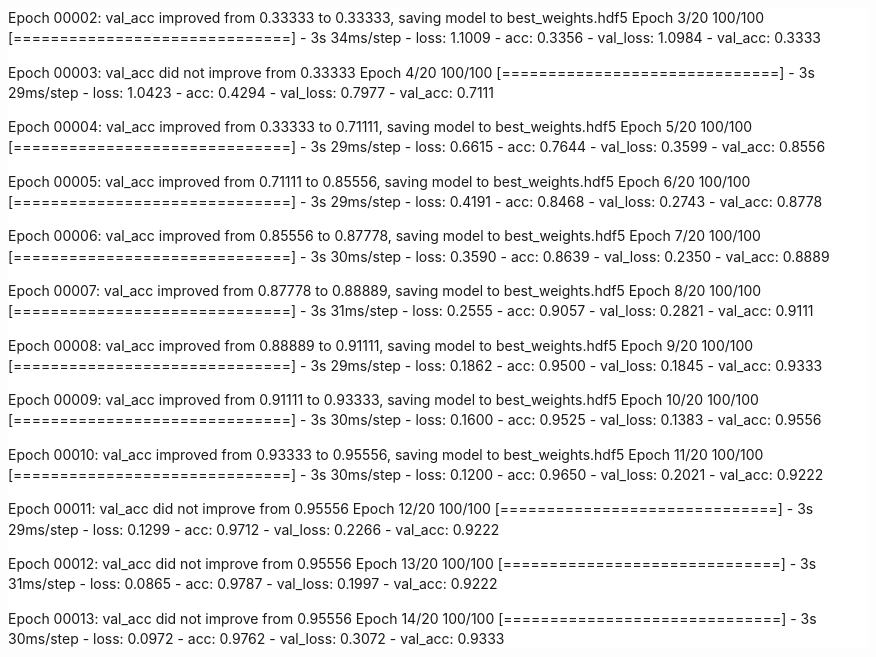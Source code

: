 Epoch 00002: val_acc improved from 0.33333 to 0.33333, saving model to best_weights.hdf5
Epoch 3/20
100/100 [==============================] - 3s 34ms/step - loss: 1.1009 - acc: 0.3356 - val_loss: 1.0984 - val_acc: 0.3333

Epoch 00003: val_acc did not improve from 0.33333
Epoch 4/20
100/100 [==============================] - 3s 29ms/step - loss: 1.0423 - acc: 0.4294 - val_loss: 0.7977 - val_acc: 0.7111

Epoch 00004: val_acc improved from 0.33333 to 0.71111, saving model to best_weights.hdf5
Epoch 5/20
100/100 [==============================] - 3s 29ms/step - loss: 0.6615 - acc: 0.7644 - val_loss: 0.3599 - val_acc: 0.8556

Epoch 00005: val_acc improved from 0.71111 to 0.85556, saving model to best_weights.hdf5
Epoch 6/20
100/100 [==============================] - 3s 29ms/step - loss: 0.4191 - acc: 0.8468 - val_loss: 0.2743 - val_acc: 0.8778

Epoch 00006: val_acc improved from 0.85556 to 0.87778, saving model to best_weights.hdf5
Epoch 7/20
100/100 [==============================] - 3s 30ms/step - loss: 0.3590 - acc: 0.8639 - val_loss: 0.2350 - val_acc: 0.8889

Epoch 00007: val_acc improved from 0.87778 to 0.88889, saving model to best_weights.hdf5
Epoch 8/20
100/100 [==============================] - 3s 31ms/step - loss: 0.2555 - acc: 0.9057 - val_loss: 0.2821 - val_acc: 0.9111

Epoch 00008: val_acc improved from 0.88889 to 0.91111, saving model to best_weights.hdf5
Epoch 9/20
100/100 [==============================] - 3s 29ms/step - loss: 0.1862 - acc: 0.9500 - val_loss: 0.1845 - val_acc: 0.9333

Epoch 00009: val_acc improved from 0.91111 to 0.93333, saving model to best_weights.hdf5
Epoch 10/20
100/100 [==============================] - 3s 30ms/step - loss: 0.1600 - acc: 0.9525 - val_loss: 0.1383 - val_acc: 0.9556

Epoch 00010: val_acc improved from 0.93333 to 0.95556, saving model to best_weights.hdf5
Epoch 11/20
100/100 [==============================] - 3s 30ms/step - loss: 0.1200 - acc: 0.9650 - val_loss: 0.2021 - val_acc: 0.9222

Epoch 00011: val_acc did not improve from 0.95556
Epoch 12/20
100/100 [==============================] - 3s 29ms/step - loss: 0.1299 - acc: 0.9712 - val_loss: 0.2266 - val_acc: 0.9222

Epoch 00012: val_acc did not improve from 0.95556
Epoch 13/20
100/100 [==============================] - 3s 31ms/step - loss: 0.0865 - acc: 0.9787 - val_loss: 0.1997 - val_acc: 0.9222

Epoch 00013: val_acc did not improve from 0.95556
Epoch 14/20
100/100 [==============================] - 3s 30ms/step - loss: 0.0972 - acc: 0.9762 - val_loss: 0.3072 - val_acc: 0.9333
